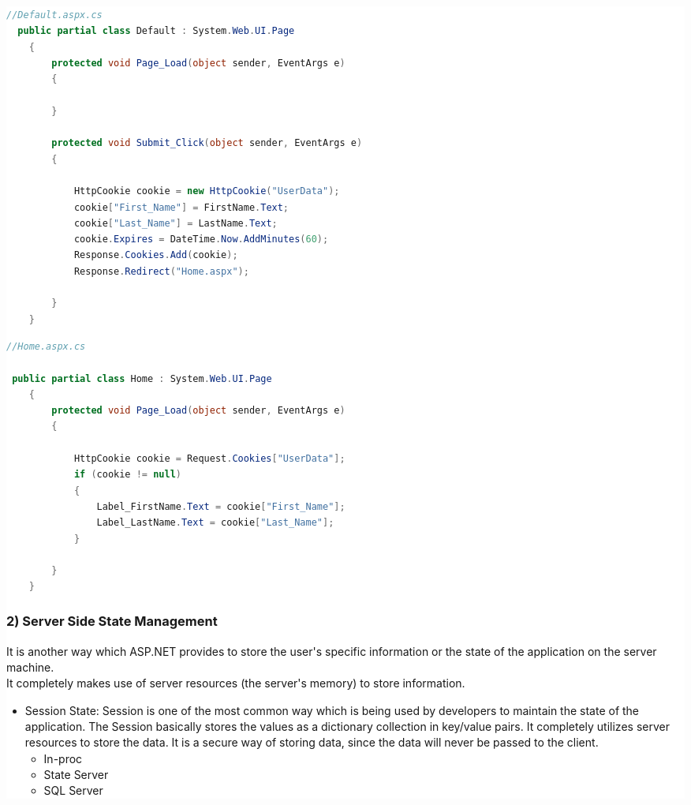 ```C#
//Default.aspx.cs
  public partial class Default : System.Web.UI.Page
    {
        protected void Page_Load(object sender, EventArgs e)
        {

        }

        protected void Submit_Click(object sender, EventArgs e)
        {
          
            HttpCookie cookie = new HttpCookie("UserData");
            cookie["First_Name"] = FirstName.Text;
            cookie["Last_Name"] = LastName.Text;
            cookie.Expires = DateTime.Now.AddMinutes(60);
            Response.Cookies.Add(cookie);
            Response.Redirect("Home.aspx");
          
        }
    }
```        
```C#
//Home.aspx.cs

 public partial class Home : System.Web.UI.Page
    {
        protected void Page_Load(object sender, EventArgs e)
        {

            HttpCookie cookie = Request.Cookies["UserData"];
            if (cookie != null)
            {                
                Label_FirstName.Text = cookie["First_Name"];
                Label_LastName.Text = cookie["Last_Name"];
            }

        }
    }
```   
 

### 2) Server Side State Management

It is another way which ASP.NET provides to store the user's specific information or the state of the application on the server machine.<br> It completely makes use of server resources (the server's memory) to store information.
 
- Session State: Session is one of the most common way which is being used by developers to maintain the state of the application. The Session basically stores the values as a dictionary collection in key/value pairs. It completely utilizes server resources to store the data. It is a secure way of storing data, since the data will never be passed to the client.
   * In-proc
   * State Server
   * SQL Server
   